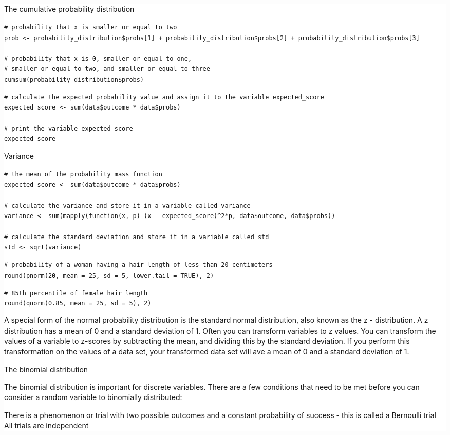 The cumulative probability distribution

```
# probability that x is smaller or equal to two
prob <- probability_distribution$probs[1] + probability_distribution$probs[2] + probability_distribution$probs[3]

# probability that x is 0, smaller or equal to one,
# smaller or equal to two, and smaller or equal to three
cumsum(probability_distribution$probs)
```

```
# calculate the expected probability value and assign it to the variable expected_score
expected_score <- sum(data$outcome * data$probs)

# print the variable expected_score
expected_score
```

Variance

```
# the mean of the probability mass function
expected_score <- sum(data$outcome * data$probs)

# calculate the variance and store it in a variable called variance
variance <- sum(mapply(function(x, p) (x - expected_score)^2*p, data$outcome, data$probs))

# calculate the standard deviation and store it in a variable called std
std <- sqrt(variance)
```

```
# probability of a woman having a hair length of less than 20 centimeters
round(pnorm(20, mean = 25, sd = 5, lower.tail = TRUE), 2)
```

```
# 85th percentile of female hair length
round(qnorm(0.85, mean = 25, sd = 5), 2)
```

A special form of the normal probability distribution is the standard normal distribution, also known as the z - distribution. A z distribution has a mean of 0 and a standard deviation of 1. Often you can transform variables to z values. You can transform the values of a variable to z-scores by subtracting the mean, and dividing this by the standard deviation. If you perform this transformation on the values of a data set, your transformed data set will ave a mean of 0 and a standard deviation of 1.

The binomial distribution

The binomial distribution is important for discrete variables. There are a few conditions that need to be met before you can consider a random variable to binomially distributed:

There is a phenomenon or trial with two possible outcomes and a constant probability of success - this is called a Bernoulli trial
All trials are independent
